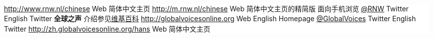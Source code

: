 </td><td>
<a href="http://www.rnw.nl/chinese">http://www.rnw.nl/chinese</a>
</td><td>
Web
</td><td>
简体中文主页
</td></tr><tr><td>
 
</td><td>
<a href="http://m.rnw.nl/chinese">http://m.rnw.nl/chinese</a>
</td><td>
Web
</td><td>
简体中文主页的精简版 面向手机浏览
</td></tr><tr><td>
 
</td><td>
<a href="https://twitter.com/RNW">@RNW</a>
</td><td>
Twitter
</td><td>
English Twitter
</td></tr><tr><td>
<b>全球之声</b>
</td><td>
 
</td><td>
 
</td><td>
介绍参见<a href="https://zh.wikipedia.org/wiki/%E5%85%A8%E7%90%83%E4%B9%8B%E8%81%B2">维基百科</a>
</td></tr><tr><td>
 
</td><td>
<a href="http://globalvoicesonline.org">http://globalvoicesonline.org</a>
</td><td>
Web
</td><td>
English Homepage
</td></tr><tr><td>
 
</td><td>
<a href="https://twitter.com/GlobalVoices">@GlobalVoices</a>
</td><td>
Twitter
</td><td>
English Twitter
</td></tr><tr><td>
 
</td><td>
<a href="http://zh.globalvoicesonline.org/hans">http://zh.globalvoicesonline.org/hans</a>
</td><td>
Web
</td><td>
简体中文主页
</td></tr><tr><td>
 